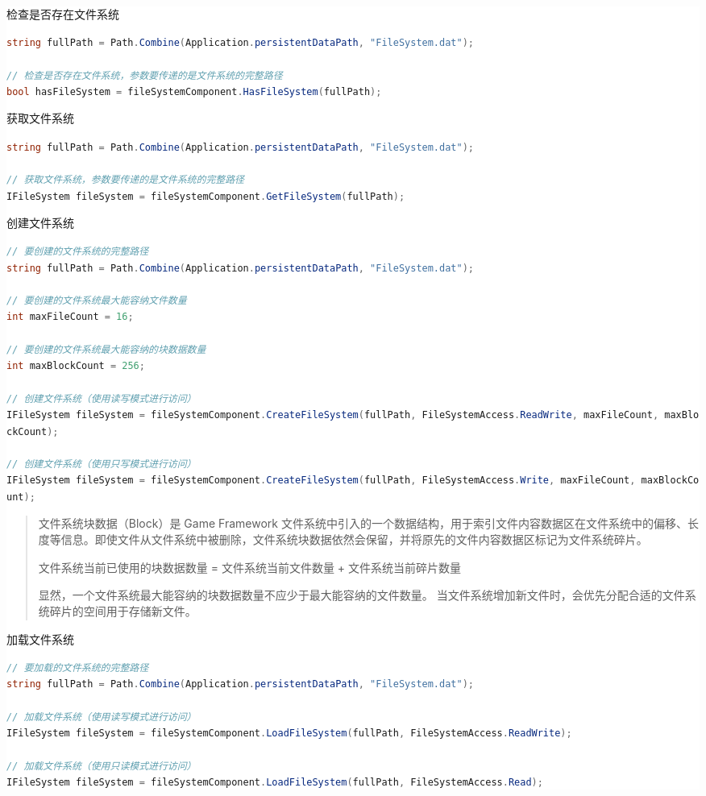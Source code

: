 检查是否存在文件系统

```c#
string fullPath = Path.Combine(Application.persistentDataPath, "FileSystem.dat");

// 检查是否存在文件系统，参数要传递的是文件系统的完整路径
bool hasFileSystem = fileSystemComponent.HasFileSystem(fullPath);
```

获取文件系统

```c#
string fullPath = Path.Combine(Application.persistentDataPath, "FileSystem.dat");

// 获取文件系统，参数要传递的是文件系统的完整路径
IFileSystem fileSystem = fileSystemComponent.GetFileSystem(fullPath);
```

创建文件系统

```c#
// 要创建的文件系统的完整路径
string fullPath = Path.Combine(Application.persistentDataPath, "FileSystem.dat");

// 要创建的文件系统最大能容纳文件数量
int maxFileCount = 16;

// 要创建的文件系统最大能容纳的块数据数量
int maxBlockCount = 256;

// 创建文件系统（使用读写模式进行访问）
IFileSystem fileSystem = fileSystemComponent.CreateFileSystem(fullPath, FileSystemAccess.ReadWrite, maxFileCount, maxBlockCount);

// 创建文件系统（使用只写模式进行访问）
IFileSystem fileSystem = fileSystemComponent.CreateFileSystem(fullPath, FileSystemAccess.Write, maxFileCount, maxBlockCount);
```

> 文件系统块数据（Block）是 Game Framework 文件系统中引入的一个数据结构，用于索引文件内容数据区在文件系统中的偏移、长度等信息。即使文件从文件系统中被删除，文件系统块数据依然会保留，并将原先的文件内容数据区标记为文件系统碎片。
>
> 文件系统当前已使用的块数据数量 = 文件系统当前文件数量 + 文件系统当前碎片数量
>
> 显然，一个文件系统最大能容纳的块数据数量不应少于最大能容纳的文件数量。
> 当文件系统增加新文件时，会优先分配合适的文件系统碎片的空间用于存储新文件。

加载文件系统

```c#
// 要加载的文件系统的完整路径
string fullPath = Path.Combine(Application.persistentDataPath, "FileSystem.dat");

// 加载文件系统（使用读写模式进行访问）
IFileSystem fileSystem = fileSystemComponent.LoadFileSystem(fullPath, FileSystemAccess.ReadWrite);

// 加载文件系统（使用只读模式进行访问）
IFileSystem fileSystem = fileSystemComponent.LoadFileSystem(fullPath, FileSystemAccess.Read);
```
